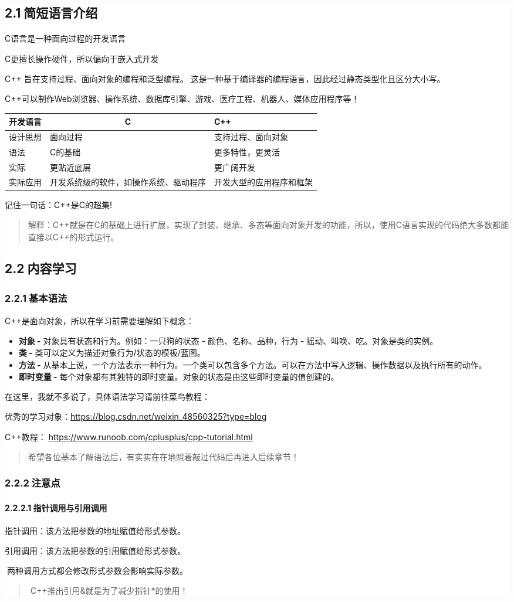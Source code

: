 ## 2.1 简短语言介绍

C语言是一种面向过程的开发语言

C更擅长操作硬件，所以偏向于嵌入式开发

C++ 旨在支持过程、面向对象的编程和泛型编程。 这是一种基于编译器的编程语言，因此经过静态类型化且区分大小写。 

C++可以制作Web浏览器、操作系统、数据库引擎、游戏、医疗工程、机器人、媒体应用程序等！

| 开发语言 | C                                      | C++                      |
| -------- | -------------------------------------- | :----------------------- |
| 设计思想 | 面向过程                               | 支持过程、面向对象       |
| 语法     | C的基础                                | 更多特性，更灵活         |
| 实际     | 更贴近底层                             | 更广阔开发               |
| 实际应用 | 开发系统级的软件，如操作系统、驱动程序 | 开发大型的应用程序和框架 |

记住一句话：C++是C的超集! 

> 解释：C++就是在C的基础上进行扩展，实现了封装、继承、多态等面向对象开发的功能，所以，使用C语言实现的代码绝大多数都能直接以C++的形式运行。



## 2.2 内容学习

### 2.2.1 基本语法

C++是面向对象，所以在学习前需要理解如下概念：

- **对象 -** 对象具有状态和行为。例如：一只狗的状态 - 颜色、名称、品种，行为 - 摇动、叫唤、吃。对象是类的实例。
- **类 -** 类可以定义为描述对象行为/状态的模板/蓝图。
- **方法 -** 从基本上说，一个方法表示一种行为。一个类可以包含多个方法。可以在方法中写入逻辑、操作数据以及执行所有的动作。
- **即时变量 -** 每个对象都有其独特的即时变量。对象的状态是由这些即时变量的值创建的。



在这里，我就不多说了，具体语法学习请前往菜鸟教程：

优秀的学习对象：https://blog.csdn.net/weixin_48560325?type=blog

C++教程： https://www.runoob.com/cplusplus/cpp-tutorial.html

> 希望各位基本了解语法后，有实实在在地照着敲过代码后再进入后续章节！



### 2.2.2 注意点

#### 2.2.2.1 指针调用与引用调用

指针调用：该方法把参数的地址赋值给形式参数。

引用调用：该方法把参数的引用赋值给形式参数。

​	两种调用方式都会修改形式参数会影响实际参数。

> ​	C++推出引用&就是为了减少指针*的使用！
